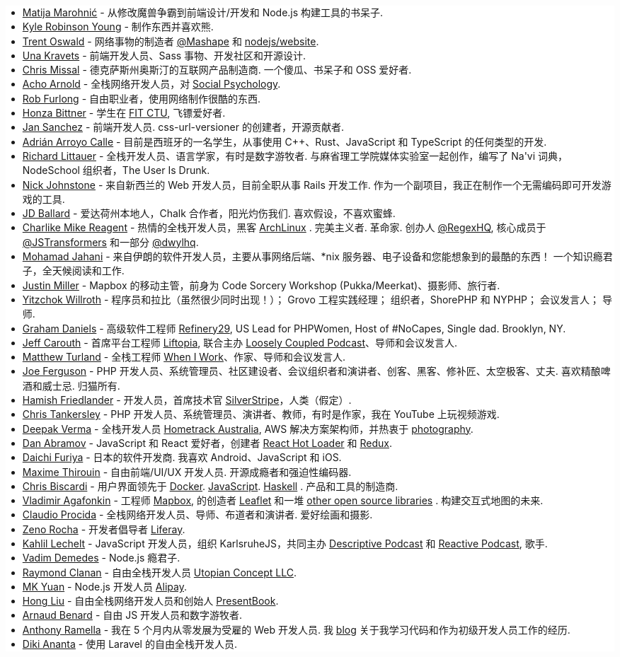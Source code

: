- [Matija Marohnić](https://github.com/silvenon/ama) - 从修改魔兽争霸到前端设计/开发和 Node.js 构建工具的书呆子.
- [Kyle Robinson Young](https://github.com/shama/ama) - 制作东西并喜欢熊.
- [Trent Oswald](https://github.com/therebelrobot/ama) - 网络事物的制造者 [@Mashape](http://mashape.com) 和 [nodejs/website](https://github.com/nodejs/iojs.org).
- [Una Kravets](https://github.com/una/ama) - 前端开发人员、Sass 事物、开发社区和开源设计.
- [Chris Missal](https://github.com/chrismissal/ama)  - 德克萨斯州奥斯汀的互联网产品制造商. 一个傻瓜、书呆子和 OSS 爱好者.
- [Acho Arnold](https://github.com/najela/ama) - 全栈网络开发人员，对 [Social Psychology](https://en.wikipedia.org/wiki/Social_psychology).
- [Rob Furlong](https://github.com/robbbz/ama) - 自由职业者，使用网络制作很酷的东西.
- [Honza Bittner](https://github.com/tenhobi/ama) - 学生在 [FIT CTU](http://fit.cvut.cz/en), 飞镖爱好者.
- [Jan Sanchez](https://github.com/jansanchez/ama)  - 前端开发人员.  css-url-versioner 的创建者，开源贡献者.
- [Adrián Arroyo Calle](https://github.com/AdrianArroyoCalle/ama) - 目前是西班牙的一名学生，从事使用 C++、Rust、JavaScript 和 TypeScript 的任何类型的开发.
- [Richard Littauer](https://github.com/RichardLitt/ama)  - 全栈开发人员、语言学家，有时是数字游牧者. 与麻省理工学院媒体实验室一起创作，编写了 Na&#39;vi 词典，NodeSchool 组织者，The User Is Drunk.
- [Nick Johnstone](https://github.com/Widdershin/ama)  - 来自新西兰的 Web 开发人员，目前全职从事 Rails 开发工作. 作为一个副项目，我正在制作一个无需编码即可开发游戏的工具.
- [JD Ballard](https://github.com/Qix-/ama)  - 爱达荷州本地人，Chalk 合作者，阳光灼伤我们. 喜欢假设，不喜欢蜜蜂.
- [Charlike Mike Reagent](https://github.com/tunnckoCore/ama) - 热情的全栈开发人员，黑客 [ArchLinux](https://www.archlinux.org/) . 完美主义者. 革命家. 创办人 [@RegexHQ](https://github.com/regexhq), 核心成员于 [@JSTransformers](https://github.com/jstransformers) 和一部分 [@dwylhq](https://twitter.com/dwylhq).
- [Mohamad Jahani](https://github.com/mamal72/ama)  - 来自伊朗的软件开发人员，主要从事网络后端、\*nix 服务器、电子设备和您能想象到的最酷的东西！ 一个知识瘾君子，全天候阅读和工作.
- [Justin Miller](https://github.com/incanus/ama) - Mapbox 的移动主管，前身为 Code Sorcery Workshop (Pukka/Meerkat)、摄影师、旅行者.
- [Yitzchok Willroth](https://github.com/coderabbi/ama)  - 程序员和拉比（虽然很少同时出现！）；  Grovo 工程实践经理； 组织者，ShorePHP 和 NYPHP； 会议发言人； 导师.
- [Graham Daniels](https://github.com/greydnls/ama) - 高级软件工程师 [Refinery29](http://refinery29.com), US Lead for PHPWomen, Host of #NoCapes, Single dad. Brooklyn, NY.
- [Jeff Carouth](https://github.com/jcarouth/ama) - 首席平台工程师 [Liftopia](http://www.liftopia.com), 联合主办 [Loosely Coupled Podcast](http://looselycoupled.info)、导师和会议发言人.
- [Matthew Turland](https://github.com/elazar/amas) - 全栈工程师 [When I Work](http://wheniwork.com)、作家、导师和会议发言人.
- [Joe Ferguson](https://github.com/svpernova09/ama)  - PHP 开发人员、系统管理员、社区建设者、会议组织者和演讲者、创客、黑客、修补匠、太空极客、丈夫. 喜欢精酿啤酒和威士忌. 归猫所有.
- [Hamish Friedlander](https://github.com/hafriedlander/ama) - 开发人员，首席技术官 [SilverStripe](http://www.silverstripe.org)，人类（假定）.
- [Chris Tankersley](https://github.com/dragonmantank/ama) - PHP 开发人员、系统管理员、演讲者、教师，有时是作家，我在 YouTube 上玩视频游戏.
- [Deepak Verma](https://github.com/deepaknverma/ama) - 全栈开发人员 [Hometrack Australia](http://hometrack.com), AWS 解决方案架构师，并热衷于 [photography](https://www.flickr.com/photos/deepak-verma).
- [Dan Abramov](https://github.com/gaearon/ama) - JavaScript 和 React 爱好者，创建者 [React Hot Loader](https://github.com/gaearon/react-hot-loader) 和 [Redux](https://github.com/rackt/redux).
- [Daichi Furiya](https://github.com/wasabeef/ama)  - 日本的软件开发商. 我喜欢 Android、JavaScript 和 iOS.
- [Maxime Thirouin](https://github.com/MoOx/ama)  - 自由前端/UI/UX 开发人员. 开源成瘾者和强迫性编码器.
- [Chris Biscardi](https://github.com/ChristopherBiscardi/ama) - 用户界面领先于 [Docker](https://www.docker.com/). [JavaScript](https://github.com/future-ui/future-ui). [Haskell](https://github.com/ChristopherBiscardi/snap-for-beginners) . 产品和工具的制造商.
- [Vladimir Agafonkin](https://github.com/mourner/ama) - 工程师 [Mapbox](https://www.mapbox.com/), 的创造者 [Leaflet](http://leafletjs.com/) 和一堆 [other open source libraries](https://github.com/mourner/projects) . 构建交互式地图的未来.
- [Claudio Procida](https://github.com/claudiopro/ama)  - 全栈网络开发人员、导师、布道者和演讲者. 爱好绘画和摄影.
- [Zeno Rocha](https://github.com/zenorocha/ama) - 开发者倡导者 [Liferay](http://www.liferay.com/).
- [Kahlil Lechelt](https://github.com/kahlil/ama) - JavaScript 开发人员，组织 KarlsruheJS，共同主办 [Descriptive Podcast](http://descriptive.audio) 和 [Reactive Podcast](http://reactive.audio), 歌手.
- [Vadim Demedes](https://github.com/vdemedes/ama) - Node.js 瘾君子.
- [Raymond Clanan](https://github.com/rclanan/ama) - 自由全栈开发人员 [Utopian Concept LLC](http://utopianconcept.com/).
- [MK Yuan](https://github.com/fengmk2/ama) - Node.js 开发人员 [Alipay](https://www.alipay.com).
- [Hong Liu](https://github.com/honglio/ama) - 自由全栈网络开发人员和创始人 [PresentBook](http://www.niukj.com).
- [Arnaud Benard](https://github.com/arnaudbenard/ama) - 自由 JS 开发人员和数字游牧者.
- [Anthony Ramella](https://github.com/tonyynot/ama)  - 我在 5 个月内从零发展为受雇的 Web 开发人员. 我 [blog](http://anthonyramella.com) 关于我学习代码和作为初级开发人员工作的经历.
- [Diki Ananta](https://github.com/dikiaap/ama) - 使用 Laravel 的自由全栈开发人员.